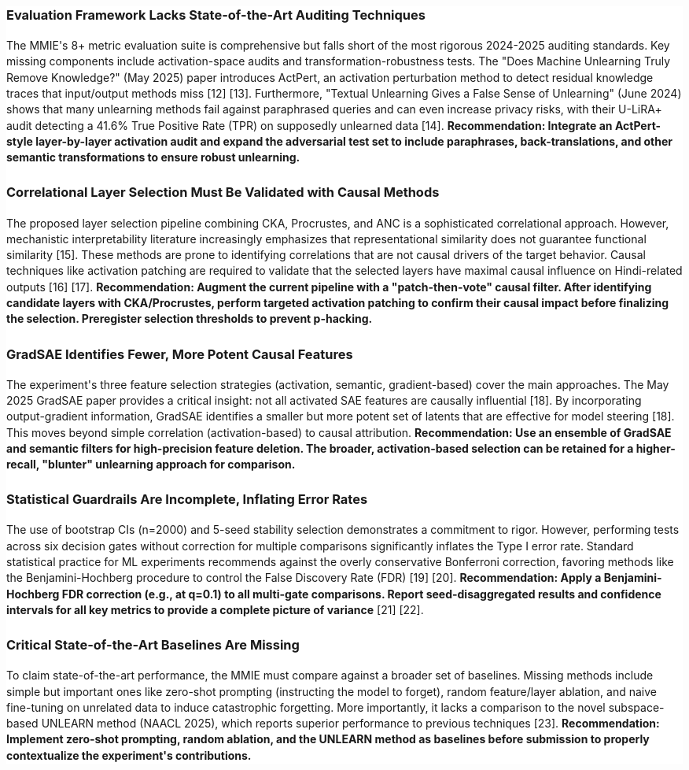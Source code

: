 ### Evaluation Framework Lacks State-of-the-Art Auditing Techniques
The MMIE's 8+ metric evaluation suite is comprehensive but falls short of the most rigorous 2024-2025 auditing standards. Key missing components include activation-space audits and transformation-robustness tests. The "Does Machine Unlearning Truly Remove Knowledge?" (May 2025) paper introduces ActPert, an activation perturbation method to detect residual knowledge traces that input/output methods miss [12] [13]. Furthermore, "Textual Unlearning Gives a False Sense of Unlearning" (June 2024) shows that many unlearning methods fail against paraphrased queries and can even increase privacy risks, with their U-LiRA+ audit detecting a 41.6% True Positive Rate (TPR) on supposedly unlearned data [14]. **Recommendation: Integrate an ActPert-style layer-by-layer activation audit and expand the adversarial test set to include paraphrases, back-translations, and other semantic transformations to ensure robust unlearning.**

### Correlational Layer Selection Must Be Validated with Causal Methods
The proposed layer selection pipeline combining CKA, Procrustes, and ANC is a sophisticated correlational approach. However, mechanistic interpretability literature increasingly emphasizes that representational similarity does not guarantee functional similarity [15]. These methods are prone to identifying correlations that are not causal drivers of the target behavior. Causal techniques like activation patching are required to validate that the selected layers have maximal causal influence on Hindi-related outputs [16] [17]. **Recommendation: Augment the current pipeline with a "patch-then-vote" causal filter. After identifying candidate layers with CKA/Procrustes, perform targeted activation patching to confirm their causal impact before finalizing the selection. Preregister selection thresholds to prevent p-hacking.**

### GradSAE Identifies Fewer, More Potent Causal Features
The experiment's three feature selection strategies (activation, semantic, gradient-based) cover the main approaches. The May 2025 GradSAE paper provides a critical insight: not all activated SAE features are causally influential [18]. By incorporating output-gradient information, GradSAE identifies a smaller but more potent set of latents that are effective for model steering [18]. This moves beyond simple correlation (activation-based) to causal attribution. **Recommendation: Use an ensemble of GradSAE and semantic filters for high-precision feature deletion. The broader, activation-based selection can be retained for a higher-recall, "blunter" unlearning approach for comparison.**

### Statistical Guardrails Are Incomplete, Inflating Error Rates
The use of bootstrap CIs (n=2000) and 5-seed stability selection demonstrates a commitment to rigor. However, performing tests across six decision gates without correction for multiple comparisons significantly inflates the Type I error rate. Standard statistical practice for ML experiments recommends against the overly conservative Bonferroni correction, favoring methods like the Benjamini-Hochberg procedure to control the False Discovery Rate (FDR) [19] [20]. **Recommendation: Apply a Benjamini-Hochberg FDR correction (e.g., at q=0.1) to all multi-gate comparisons. Report seed-disaggregated results and confidence intervals for all key metrics to provide a complete picture of variance** [21] [22].

### Critical State-of-the-Art Baselines Are Missing
To claim state-of-the-art performance, the MMIE must compare against a broader set of baselines. Missing methods include simple but important ones like zero-shot prompting (instructing the model to forget), random feature/layer ablation, and naive fine-tuning on unrelated data to induce catastrophic forgetting. More importantly, it lacks a comparison to the novel subspace-based UNLEARN method (NAACL 2025), which reports superior performance to previous techniques [23]. **Recommendation: Implement zero-shot prompting, random ablation, and the UNLEARN method as baselines before submission to properly contextualize the experiment's contributions.**
